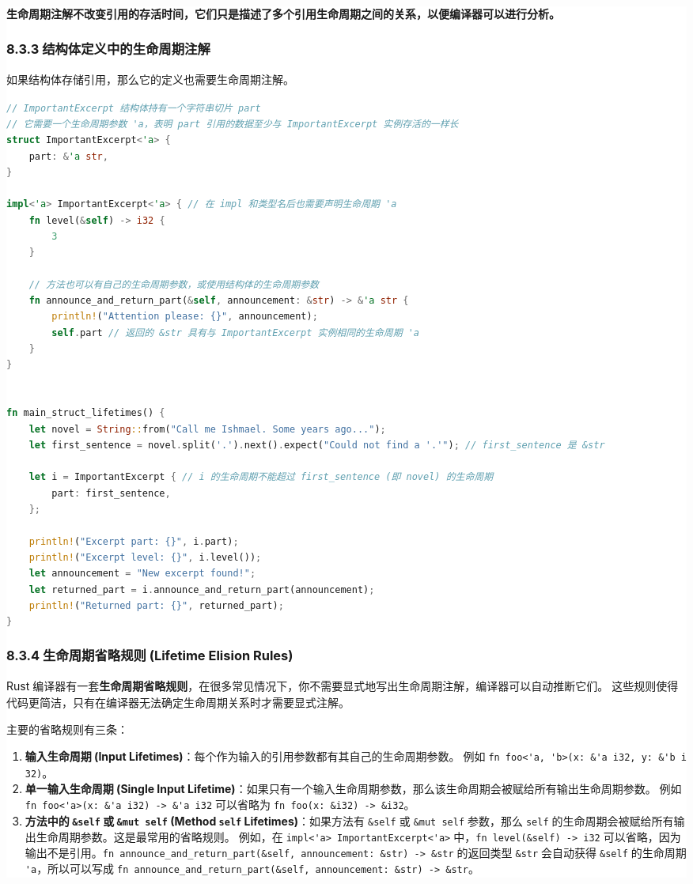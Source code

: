 **生命周期注解不改变引用的存活时间，它们只是描述了多个引用生命周期之间的关系，以便编译器可以进行分析。**

### 8.3.3 结构体定义中的生命周期注解

如果结构体存储引用，那么它的定义也需要生命周期注解。

```rust
// ImportantExcerpt 结构体持有一个字符串切片 part
// 它需要一个生命周期参数 'a，表明 part 引用的数据至少与 ImportantExcerpt 实例存活的一样长
struct ImportantExcerpt<'a> {
    part: &'a str,
}

impl<'a> ImportantExcerpt<'a> { // 在 impl 和类型名后也需要声明生命周期 'a
    fn level(&self) -> i32 {
        3
    }

    // 方法也可以有自己的生命周期参数，或使用结构体的生命周期参数
    fn announce_and_return_part(&self, announcement: &str) -> &'a str {
        println!("Attention please: {}", announcement);
        self.part // 返回的 &str 具有与 ImportantExcerpt 实例相同的生命周期 'a
    }
}


fn main_struct_lifetimes() {
    let novel = String::from("Call me Ishmael. Some years ago...");
    let first_sentence = novel.split('.').next().expect("Could not find a '.'"); // first_sentence 是 &str

    let i = ImportantExcerpt { // i 的生命周期不能超过 first_sentence (即 novel) 的生命周期
        part: first_sentence,
    };

    println!("Excerpt part: {}", i.part);
    println!("Excerpt level: {}", i.level());
    let announcement = "New excerpt found!";
    let returned_part = i.announce_and_return_part(announcement);
    println!("Returned part: {}", returned_part);
}
```

### 8.3.4 生命周期省略规则 (Lifetime Elision Rules)

Rust 编译器有一套**生命周期省略规则**，在很多常见情况下，你不需要显式地写出生命周期注解，编译器可以自动推断它们。
这些规则使得代码更简洁，只有在编译器无法确定生命周期关系时才需要显式注解。

主要的省略规则有三条：
1.  **输入生命周期 (Input Lifetimes)**：每个作为输入的引用参数都有其自己的生命周期参数。
    例如 `fn foo<'a, 'b>(x: &'a i32, y: &'b i32)`。
2.  **单一输入生命周期 (Single Input Lifetime)**：如果只有一个输入生命周期参数，那么该生命周期会被赋给所有输出生命周期参数。
    例如 `fn foo<'a>(x: &'a i32) -> &'a i32` 可以省略为 `fn foo(x: &i32) -> &i32`。
3.  **方法中的 `&self` 或 `&mut self` (Method `self` Lifetimes)**：如果方法有 `&self` 或 `&mut self` 参数，那么 `self` 的生命周期会被赋给所有输出生命周期参数。这是最常用的省略规则。
    例如，在 `impl<'a> ImportantExcerpt<'a>` 中，`fn level(&self) -> i32` 可以省略，因为输出不是引用。`fn announce_and_return_part(&self, announcement: &str) -> &str` 的返回类型 `&str` 会自动获得 `&self` 的生命周期 `'a`，所以可以写成 `fn announce_and_return_part(&self, announcement: &str) -> &str`。
